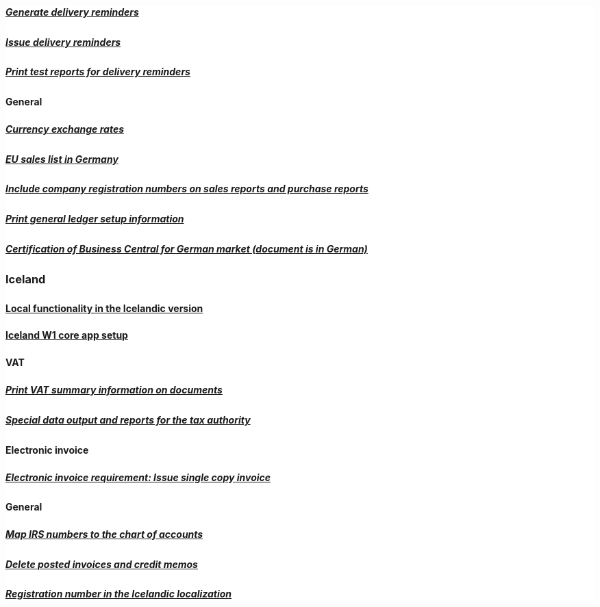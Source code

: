 ##### [Generate delivery reminders](LocalFunctionality/Germany/how-to-generate-delivery-reminders.md)  
##### [Issue delivery reminders](LocalFunctionality/Germany/how-to-issue-delivery-reminders.md)
##### [Print test reports for delivery reminders](LocalFunctionality/Germany/how-to-print-test-reports-for-delivery-reminders.md)
#### General
##### [Currency exchange rates](LocalFunctionality/Germany/currency-exchange-rates.md)
##### [EU sales list in Germany](LocalFunctionality/Germany/eu-sales-list-in-germany.md)
##### [Include company registration numbers on sales reports and purchase reports](LocalFunctionality/Germany/how-to-include-company-registration-numbers-on-sales-reports-and-purchase-reports.md)
##### [Print general ledger setup information](LocalFunctionality/Germany/how-to-print-general-ledger-setup-information.md)
##### [Certification of Business Central for German market (document is in German)](https://go.microsoft.com/fwlink/?linkid=875256)

### Iceland
#### [Local functionality in the Icelandic version](LocalFunctionality/Iceland/iceland-local-functionality.md)
#### [Iceland W1 core app setup](LocalFunctionality/Iceland/iceland-global-core-app.md)
#### VAT
##### [Print VAT summary information on documents](LocalFunctionality/Iceland/how-to-print-vat-summary-information-on-documents.md)  
##### [Special data output and reports for the tax authority](LocalFunctionality/Iceland/special-data-output-and-reports-for-the-tax-authority.md)
#### Electronic invoice
##### [Electronic invoice requirement: Issue single copy invoice](LocalFunctionality/Iceland/electronic-invoicing-requirement-issuing-single-copy-invoice.md)
#### General  
##### [Map IRS numbers to the chart of accounts](LocalFunctionality/Iceland/how-to-map-irs-numbers-to-chart-of-accounts.md)  
##### [Delete posted invoices and credit memos](LocalFunctionality/Iceland/deleting-posted-invoices-and-credit-memos.md)  
##### [Registration number in the Icelandic localization](LocalFunctionality/Iceland/use-registration-no.md)

